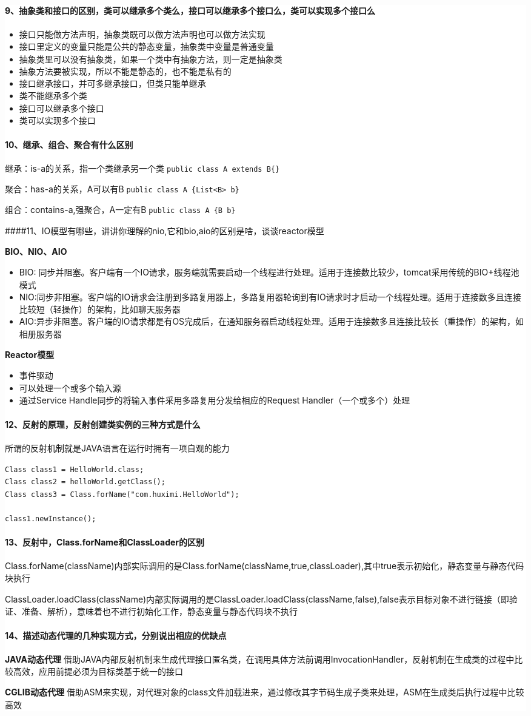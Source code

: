 #### 9、抽象类和接口的区别，类可以继承多个类么，接口可以继承多个接口么，类可以实现多个接口么

- 接口只能做方法声明，抽象类既可以做方法声明也可以做方法实现
- 接口里定义的变量只能是公共的静态变量，抽象类中变量是普通变量
- 抽象类里可以没有抽象类，如果一个类中有抽象方法，则一定是抽象类
- 抽象方法要被实现，所以不能是静态的，也不能是私有的
- 接口继承接口，并可多继承接口，但类只能单继承
- 类不能继承多个类
- 接口可以继承多个接口
- 类可以实现多个接口

#### 10、继承、组合、聚合有什么区别

继承：is-a的关系，指一个类继承另一个类  `public class A extends B{}`

聚合：has-a的关系，A可以有B `public class A {List<B> b}`

组合：contains-a,强聚合，A一定有B `public class A {B b}`

####11、IO模型有哪些，讲讲你理解的nio,它和bio,aio的区别是啥，谈谈reactor模型

 **BIO、NIO、AIO**

- BIO: 同步并阻塞。客户端有一个IO请求，服务端就需要启动一个线程进行处理。适用于连接数比较少，tomcat采用传统的BIO+线程池模式
- NIO:同步非阻塞。客户端的IO请求会注册到多路复用器上，多路复用器轮询到有IO请求时才启动一个线程处理。适用于连接数多且连接比较短（轻操作）的架构，比如聊天服务器
- AIO:异步非阻塞。客户端的IO请求都是有OS完成后，在通知服务器启动线程处理。适用于连接数多且连接比较长（重操作）的架构，如相册服务器

**Reactor模型**

- 事件驱动
- 可以处理一个或多个输入源
- 通过Service Handle同步的将输入事件采用多路复用分发给相应的Request Handler（一个或多个）处理

#### 12、反射的原理，反射创建类实例的三种方式是什么

所谓的反射机制就是JAVA语言在运行时拥有一项自观的能力

```
Class class1 = HelloWorld.class;
Class class2 = helloWorld.getClass();
Class class3 = Class.forName("com.huximi.HelloWorld");

class1.newInstance();
```

#### 13、反射中，Class.forName和ClassLoader的区别

Class.forName(className)内部实际调用的是Class.forName(className,true,classLoader),其中true表示初始化，静态变量与静态代码块执行

ClassLoader.loadClass(className)内部实际调用的是ClassLoader.loadClass(className,false),false表示目标对象不进行链接（即验证、准备、解析），意味着也不进行初始化工作，静态变量与静态代码块不执行

#### 14、描述动态代理的几种实现方式，分别说出相应的优缺点

**JAVA动态代理** 借助JAVA内部反射机制来生成代理接口匿名类，在调用具体方法前调用InvocationHandler，反射机制在生成类的过程中比较高效，应用前提必须为目标类基于统一的接口

**CGLIB动态代理** 借助ASM来实现，对代理对象的class文件加载进来，通过修改其字节码生成子类来处理，ASM在生成类后执行过程中比较高效
